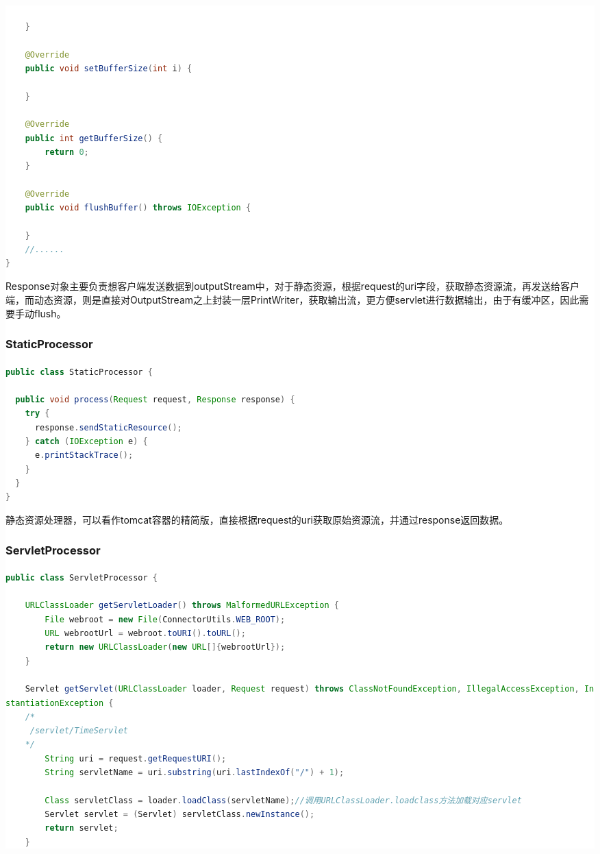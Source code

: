 ```java

    }

    @Override
    public void setBufferSize(int i) {

    }

    @Override
    public int getBufferSize() {
        return 0;
    }

    @Override
    public void flushBuffer() throws IOException {

    }
	//......
}
```

Response对象主要负责想客户端发送数据到outputStream中，对于静态资源，根据request的uri字段，获取静态资源流，再发送给客户端，而动态资源，则是直接对OutputStream之上封装一层PrintWriter，获取输出流，更方便servlet进行数据输出，由于有缓冲区，因此需要手动flush。

### StaticProcessor

```java
public class StaticProcessor {

  public void process(Request request, Response response) {
    try {
      response.sendStaticResource();
    } catch (IOException e) {
      e.printStackTrace();
    }
  }
}
```

静态资源处理器，可以看作tomcat容器的精简版，直接根据request的uri获取原始资源流，并通过response返回数据。

### ServletProcessor

```java
public class ServletProcessor {

    URLClassLoader getServletLoader() throws MalformedURLException {
        File webroot = new File(ConnectorUtils.WEB_ROOT);
        URL webrootUrl = webroot.toURI().toURL();
        return new URLClassLoader(new URL[]{webrootUrl});
    }

    Servlet getServlet(URLClassLoader loader, Request request) throws ClassNotFoundException, IllegalAccessException, InstantiationException {
    /*
     /servlet/TimeServlet
    */
        String uri = request.getRequestURI();
        String servletName = uri.substring(uri.lastIndexOf("/") + 1);

        Class servletClass = loader.loadClass(servletName);//调用URLClassLoader.loadclass方法加载对应servlet
        Servlet servlet = (Servlet) servletClass.newInstance();
        return servlet;
    }
```